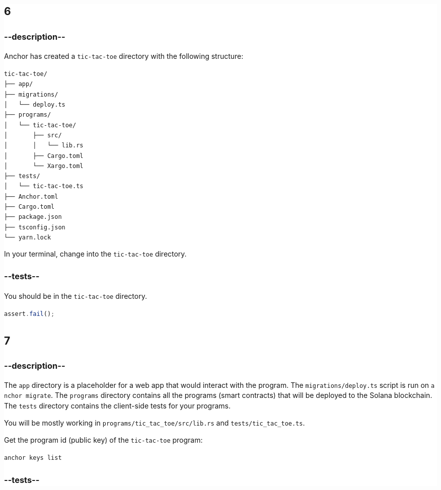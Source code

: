 ## 6

### --description--

Anchor has created a `tic-tac-toe` directory with the following structure:

```bash
tic-tac-toe/
├── app/
├── migrations/
│   └── deploy.ts
├── programs/
│   └── tic-tac-toe/
│       ├── src/
│       │   └── lib.rs
│       ├── Cargo.toml
│       └── Xargo.toml
├── tests/
│   └── tic-tac-toe.ts
├── Anchor.toml
├── Cargo.toml
├── package.json
├── tsconfig.json
└── yarn.lock
```

In your terminal, change into the `tic-tac-toe` directory.

### --tests--

You should be in the `tic-tac-toe` directory.

```js
assert.fail();
```

## 7

### --description--

The `app` directory is a placeholder for a web app that would interact with the program. The `migrations/deploy.ts` script is run on `anchor migrate`. The `programs` directory contains all the programs (smart contracts) that will be deployed to the Solana blockchain. The `tests` directory contains the client-side tests for your programs.

You will be mostly working in `programs/tic_tac_toe/src/lib.rs` and `tests/tic_tac_toe.ts`.

Get the program id (public key) of the `tic-tac-toe` program:

```bash
anchor keys list
```

### --tests--
